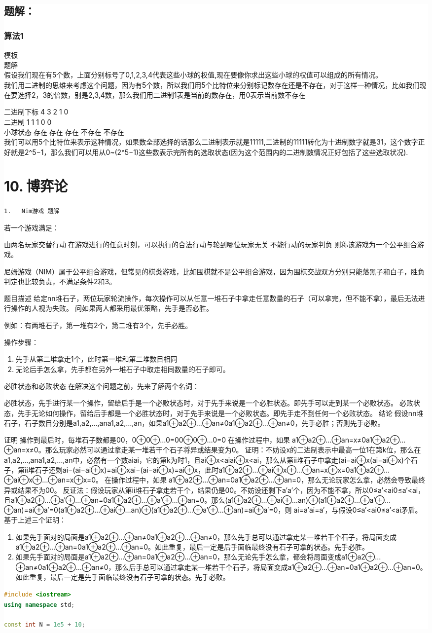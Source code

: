 ## 题解： ##
### 算法1 ###  
模板   
题解   
假设我们现在有5个数，上面分别标号了0,1,2,3,4代表这些小球的权值,现在要像你求出这些小球的权值可以组成的所有情况。   
我们用二进制的思维来考虑这个问题，因为有5个数，所以我们用5个比特位来分别标记数存在还是不存在，对于这样一种情况，比如我们现在要选择2，3的倍数，别是2,3,4数，那么我们用二进制1表是当前的数存在，用0表示当前数不存在   

二进制下标 4 3 2 1 0   
二进制 1 1 1 0 0   
小球状态 存在 存在 存在 不存在 不存在   
我们可以用5个比特位来表示这种情况，如果数全部选择的话那么二进制表示就是11111,二进制的11111转化为十进制数字就是31，这个数字正好就是2^5−1，那么我们可以用从0~(2^5−1)这些数表示完所有的选取状态(因为这个范围内的二进制数情况正好包括了这些选取状况).
               
# 10. 博弈论 
               
	1.   Nim游戏 题解  
    
若一个游戏满足：

由两名玩家交替行动
在游戏进行的任意时刻，可以执行的合法行动与轮到哪位玩家无关
不能行动的玩家判负
则称该游戏为一个公平组合游戏。

尼姆游戏（NIM）属于公平组合游戏，但常见的棋类游戏，比如围棋就不是公平组合游戏，因为围棋交战双方分别只能落黑子和白子，胜负判定也比较负责，不满足条件2和3。

题目描述
给定nn堆石子，两位玩家轮流操作，每次操作可以从任意一堆石子中拿走任意数量的石子（可以拿完，但不能不拿），最后无法进行操作的人视为失败。
问如果两人都采用最优策略，先手是否必胜。

例如：有两堆石子，第一堆有2个，第二堆有3个，先手必胜。

操作步骤：
1. 先手从第二堆拿走1个，此时第一堆和第二堆数目相同
2. 无论后手怎么拿，先手都在另外一堆石子中取走相同数量的石子即可。

必胜状态和必败状态
在解决这个问题之前，先来了解两个名词：

必胜状态，先手进行某一个操作，留给后手是一个必败状态时，对于先手来说是一个必胜状态。即先手可以走到某一个必败状态。
必败状态，先手无论如何操作，留给后手都是一个必胜状态时，对于先手来说是一个必败状态。即先手走不到任何一个必败状态。
结论
假设nn堆石子，石子数目分别是a1,a2,…,ana1,a2,…,an，如果a1⊕a2⊕…⊕an≠0a1⊕a2⊕…⊕an≠0，先手必胜；否则先手必败。

证明
操作到最后时，每堆石子数都是00，0⊕0⊕…0=00⊕0⊕…0=0
在操作过程中，如果 a1⊕a2⊕…⊕an=x≠0a1⊕a2⊕…⊕an=x≠0。那么玩家必然可以通过拿走某一堆若干个石子将异或结果变为0。
证明：不妨设x的二进制表示中最高一位1在第k位，那么在a1,a2,…,ana1,a2,…,an中，必然有一个数aiai，它的第k为时1，且ai⊕x<aiai⊕x<ai，那么从第ii堆石子中拿走(ai−ai⊕x(ai−ai⊕x)个石子，第ii堆石子还剩ai−(ai−ai⊕x)=ai⊕xai−(ai−ai⊕x)=ai⊕x，此时a1⊕a2⊕…⊕ai⊕x⊕…⊕an=x⊕x=0a1⊕a2⊕…⊕ai⊕x⊕…⊕an=x⊕x=0。
在操作过程中，如果 a1⊕a2⊕…⊕an=0a1⊕a2⊕…⊕an=0，那么无论玩家怎么拿，必然会导致最终异或结果不为00。
反证法：假设玩家从第ii堆石子拿走若干个，结果仍是00。不妨设还剩下a′a′个，因为不能不拿，所以0≤a′<ai0≤a′<ai，且a1⊕a2⊕…⊕a′⊕…⊕an=0a1⊕a2⊕…⊕a′⊕…⊕an=0。那么(a1⊕a2⊕…⊕ai⊕…an)⊕(a1⊕a2⊕…⊕a′⊕…⊕an)=ai⊕a′=0(a1⊕a2⊕…⊕ai⊕…an)⊕(a1⊕a2⊕…⊕a′⊕…⊕an)=ai⊕a′=0，则 ai=a′ai=a′，与假设0≤a′<ai0≤a′<ai矛盾。
基于上述三个证明：
1. 如果先手面对的局面是a1⊕a2⊕…⊕an≠0a1⊕a2⊕…⊕an≠0，那么先手总可以通过拿走某一堆若干个石子，将局面变成a1⊕a2⊕…⊕an=0a1⊕a2⊕…⊕an=0。如此重复，最后一定是后手面临最终没有石子可拿的状态。先手必胜。
2. 如果先手面对的局面是a1⊕a2⊕…⊕an=0a1⊕a2⊕…⊕an=0，那么无论先手怎么拿，都会将局面变成a1⊕a2⊕…⊕an≠0a1⊕a2⊕…⊕an≠0，那么后手总可以通过拿走某一堆若干个石子，将局面变成a1⊕a2⊕…⊕an=0a1⊕a2⊕…⊕an=0。如此重复，最后一定是先手面临最终没有石子可拿的状态。先手必败。
``` cpp
#include <iostream>
using namespace std;

const int N = 1e5 + 10;

```